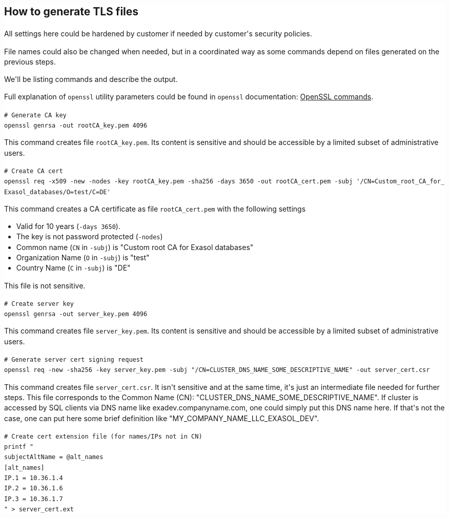## How to generate TLS files

All settings here could be hardened by customer if needed by customer's security policies.

File names could also be changed when needed, but in a coordinated way as some commands depend on files generated on the previous steps.

We'll be listing commands and describe the output.

Full explanation of `openssl` utility parameters could be found in `openssl` documentation: [OpenSSL commands](https://docs.openssl.org/master/man1/).

```shell
# Generate CA key
openssl genrsa -out rootCA_key.pem 4096
```

This command creates file `rootCA_key.pem`. Its content is sensitive and should be accessible by a limited subset of administrative users.

```shell
# Create CA cert
openssl req -x509 -new -nodes -key rootCA_key.pem -sha256 -days 3650 -out rootCA_cert.pem -subj '/CN=Custom_root_CA_for_Exasol_databases/O=test/C=DE'
```

This command creates a CA certificate as file `rootCA_cert.pem` with the following settings

* Valid for 10 years (`-days 3650`).
* The key is not password protected (`-nodes`)
* Common name (`CN` in `-subj`) is "Custom root CA for Exasol databases"
* Organization Name (`O` in `-subj`) is "test"
* Country Name (`C` in `-subj`) is "DE"

This file is not sensitive.

```shell
# Create server key
openssl genrsa -out server_key.pem 4096
```

This command creates file `server_key.pem`. Its content is sensitive and should be accessible by a limited subset of administrative users.

```shell
# Generate server cert signing request
openssl req -new -sha256 -key server_key.pem -subj "/CN=CLUSTER_DNS_NAME_SOME_DESCRIPTIVE_NAME" -out server_cert.csr
```

This command creates file `server_cert.csr`. It isn't sensitive and at the same time, it's just an intermediate file needed for further steps. This file corresponds to the Common Name (CN): "CLUSTER_DNS_NAME_SOME_DESCRIPTIVE_NAME". If cluster is accessed by SQL clients via DNS name like exadev.companyname.com, one could simply put this DNS name here. If that's not the case, one can put here some brief definition like "MY_COMPANY_NAME_LLC_EXASOL_DEV".

```shell
# Create cert extension file (for names/IPs not in CN)
printf "
subjectAltName = @alt_names
[alt_names]
IP.1 = 10.36.1.4
IP.2 = 10.36.1.6
IP.3 = 10.36.1.7
" > server_cert.ext
```
